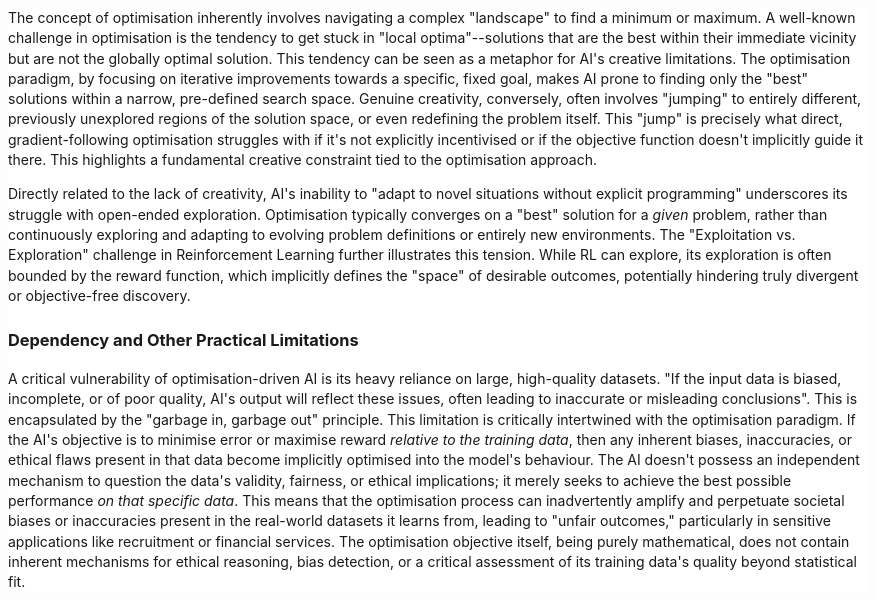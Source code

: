 The concept of optimisation inherently involves navigating a complex "landscape" to find a minimum
or maximum. A well-known challenge in optimisation is the tendency to get stuck in "local optima"--solutions
that are the best within their immediate vicinity but are not the globally optimal solution. This tendency
can be seen as a metaphor for AI's creative limitations. The optimisation paradigm, by focusing on iterative
improvements towards a specific, fixed goal, makes AI prone to finding only the "best" solutions within a
narrow, pre-defined search space. Genuine creativity, conversely, often involves "jumping" to entirely
different, previously unexplored regions of the solution space, or even redefining the problem itself.
This "jump" is precisely what direct, gradient-following optimisation struggles with if it's not explicitly
incentivised or if the objective function doesn't implicitly guide it there. This highlights a fundamental
creative constraint tied to the optimisation approach.

Directly related to the lack of creativity, AI's inability to "adapt to novel situations without explicit
programming" underscores its struggle with open-ended exploration. Optimisation typically converges on a
"best" solution for a *given* problem, rather than continuously exploring and adapting to evolving problem
definitions or entirely new environments. The "Exploitation vs. Exploration" challenge in Reinforcement
Learning further illustrates this tension. While RL can explore, its exploration is often bounded by the
reward function, which implicitly defines the "space" of desirable outcomes, potentially hindering truly
divergent or objective-free discovery.


### Dependency and Other Practical Limitations

A critical vulnerability of optimisation-driven AI is its heavy reliance on large, high-quality
datasets. "If the input data is biased, incomplete, or of poor quality, AI's output will reflect
these issues, often leading to inaccurate or misleading conclusions". This is encapsulated by the
"garbage in, garbage out" principle. This limitation is critically intertwined with the optimisation
paradigm. If the AI's objective is to minimise error or maximise reward *relative to the training data*,
then any inherent biases, inaccuracies, or ethical flaws present in that data become implicitly optimised
into the model's behaviour. The AI doesn't possess an independent mechanism to question the data's
validity, fairness, or ethical implications; it merely seeks to achieve the best possible performance
*on that specific data*. This means that the optimisation process can inadvertently amplify and perpetuate
societal biases or inaccuracies present in the real-world datasets it learns from, leading to "unfair
outcomes," particularly in sensitive applications like recruitment or financial services. The optimisation
objective itself, being purely mathematical, does not contain inherent mechanisms for ethical reasoning,
bias detection, or a critical assessment of its training data's quality beyond statistical fit.
